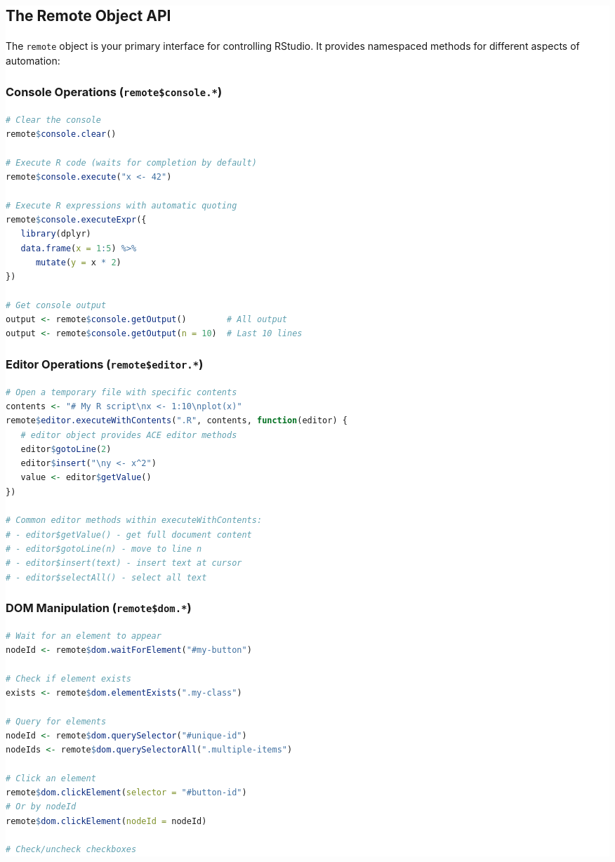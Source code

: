## The Remote Object API

The `remote` object is your primary interface for controlling RStudio. It provides namespaced methods for different aspects of automation:

### Console Operations (`remote$console.*`)

```r
# Clear the console
remote$console.clear()

# Execute R code (waits for completion by default)
remote$console.execute("x <- 42")

# Execute R expressions with automatic quoting
remote$console.executeExpr({
   library(dplyr)
   data.frame(x = 1:5) %>%
      mutate(y = x * 2)
})

# Get console output
output <- remote$console.getOutput()        # All output
output <- remote$console.getOutput(n = 10)  # Last 10 lines
```

### Editor Operations (`remote$editor.*`)

```r
# Open a temporary file with specific contents
contents <- "# My R script\nx <- 1:10\nplot(x)"
remote$editor.executeWithContents(".R", contents, function(editor) {
   # editor object provides ACE editor methods
   editor$gotoLine(2)
   editor$insert("\ny <- x^2")
   value <- editor$getValue()
})

# Common editor methods within executeWithContents:
# - editor$getValue() - get full document content
# - editor$gotoLine(n) - move to line n
# - editor$insert(text) - insert text at cursor
# - editor$selectAll() - select all text
```

### DOM Manipulation (`remote$dom.*`)

```r
# Wait for an element to appear
nodeId <- remote$dom.waitForElement("#my-button")

# Check if element exists
exists <- remote$dom.elementExists(".my-class")

# Query for elements
nodeId <- remote$dom.querySelector("#unique-id")
nodeIds <- remote$dom.querySelectorAll(".multiple-items")

# Click an element
remote$dom.clickElement(selector = "#button-id")
# Or by nodeId
remote$dom.clickElement(nodeId = nodeId)

# Check/uncheck checkboxes
```